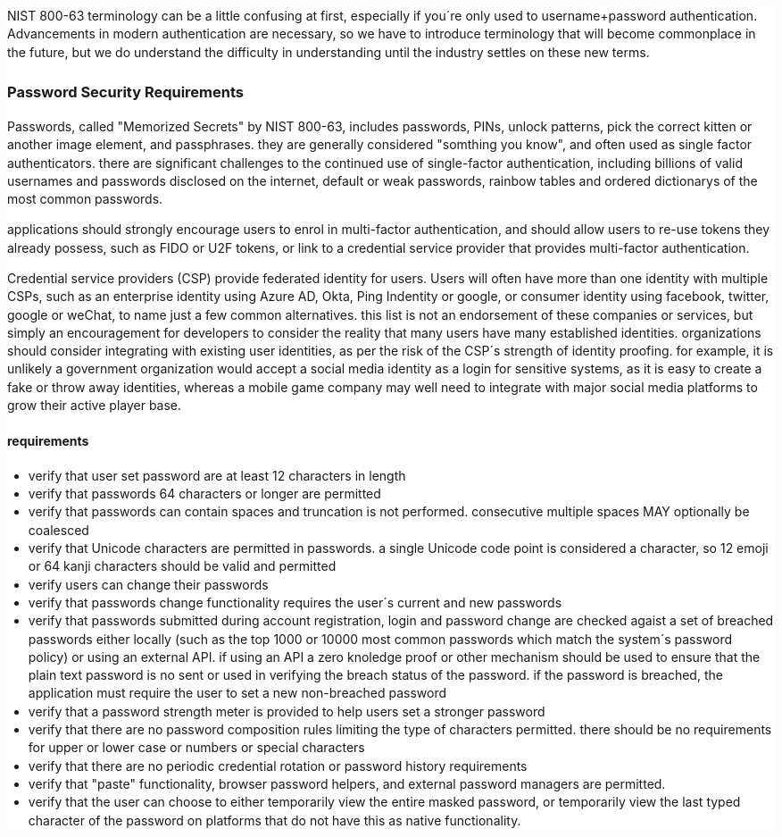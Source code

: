NIST 800-63 terminology can be a little confusing at first, especially if you´re only used to username+password authentication. Advancements in modern authentication are necessary, so we have to introduce terminology that will become commonplace in the future, but we do understand the difficulty in understanding until the industry settles on these new terms. 

### Password Security Requirements
Passwords, called "Memorized Secrets" by NIST 800-63, includes passwords, PINs, unlock patterns, pick the correct kitten or another image element, and passphrases. they are generally considered "somthing you know", and often used as single factor authenticators. there are significant challenges to the continued use of single-factor authentication, including billions of valid usernames and passwords disclosed on the internet, default or weak passwords, rainbow tables and ordered dictionarys of the most common passwords.

applications should strongly encourage users to enrol in multi-factor authentication, and should allow users to re-use tokens they already possess, such as FIDO or U2F tokens, or link to a credential service provider that provides multi-factor authentication.

Credential service providers (CSP) provide federated identity for users. Users will often have more than one identity with multiple CSPs, such as an enterprise identity using Azure AD, Okta, Ping Indentity or google, or consumer identity using facebook, twitter, google or weChat, to name just a few common alternatives. this list is not an endorsement of these companies or services, but simply an encouragement for developers to consider the reality that many users have many established identities. organizations should consider integrating with existing user identities, as per the risk of the CSP´s strength of identity proofing. for example, it is unlikely a government organization would accept a social media identity as a login for sensitive systems, as it is easy to create a fake or throw away identities, whereas a mobile game company may well need to integrate with major social media platforms to grow their active player base.


#### requirements
* verify that user set password are at least 12 characters in length
* verify that passwords 64 characters or longer are permitted
* verify that passwords can contain spaces and truncation is not performed. consecutive multiple spaces MAY optionally be coalesced
* verify that Unicode characters are permitted in passwords. a single Unicode code point is considered a character, so 12 emoji or 64 kanji characters should be valid and permitted
* verify users can change their passwords
* verify that passwords change functionality requires the user´s current and new passwords
* verify that passwords submitted during account registration, login and password change are checked agaist a set of breached passwords either locally (such as the top 1000 or 10000 most common passwords which match the system´s password policy) or using an external API. if using an API a zero knoledge proof or other mechanism should be used to ensure that the plain text password is no sent or used in verifying the breach status of the password. if the password is breached, the application must require the user to set a new non-breached password
* verify that a password strength meter is provided to help users set a stronger password
* verify that there are no password composition rules limiting the type of characters permitted. there should be no requirements for upper or lower case or numbers or special characters
* verify that there are no periodic credential rotation or password history requirements
* verify that "paste" functionality, browser password helpers, and external password managers are permitted.
* verify that the user can choose to either temporarily view the entire masked password, or temporarily view the last typed character of the password on platforms that do not have this as native functionality.
